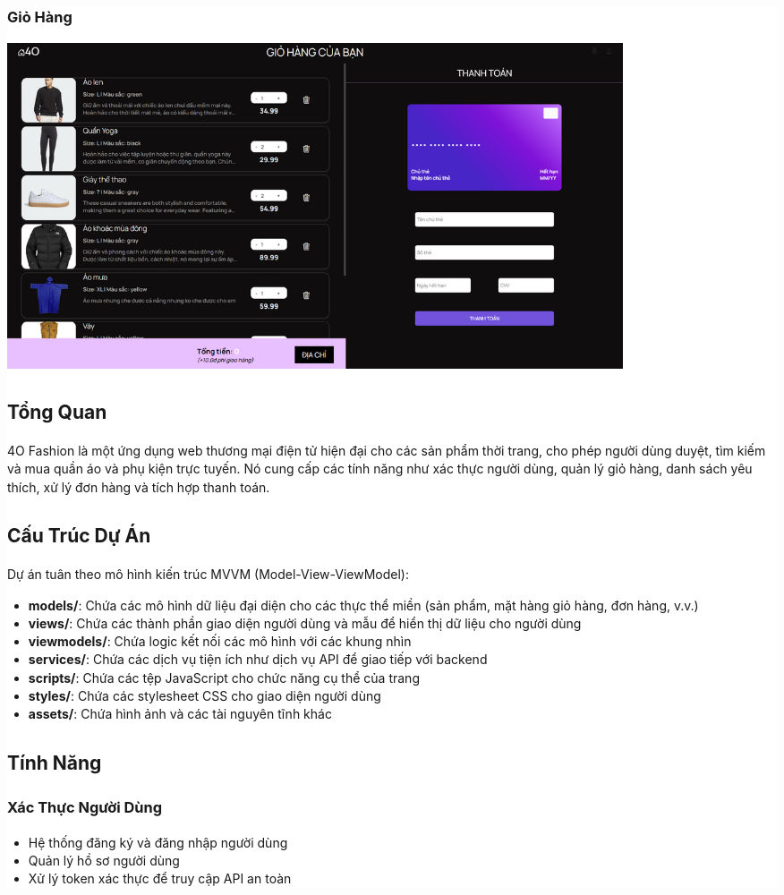   <h3>Giỏ Hàng</h3>
  <img src="https://raw.githubusercontent.com/TagKrj/4OShop/master/cart.png" alt="4O Giỏ Hàng" width="80%" />
</div>

## Tổng Quan

4O Fashion là một ứng dụng web thương mại điện tử hiện đại cho các sản phẩm thời trang, cho phép người dùng duyệt, tìm kiếm và mua quần áo và phụ kiện trực tuyến. Nó cung cấp các tính năng như xác thực người dùng, quản lý giỏ hàng, danh sách yêu thích, xử lý đơn hàng và tích hợp thanh toán.

## Cấu Trúc Dự Án

Dự án tuân theo mô hình kiến trúc MVVM (Model-View-ViewModel):

- **models/**: Chứa các mô hình dữ liệu đại diện cho các thực thể miền (sản phẩm, mặt hàng giỏ hàng, đơn hàng, v.v.)
- **views/**: Chứa các thành phần giao diện người dùng và mẫu để hiển thị dữ liệu cho người dùng
- **viewmodels/**: Chứa logic kết nối các mô hình với các khung nhìn
- **services/**: Chứa các dịch vụ tiện ích như dịch vụ API để giao tiếp với backend
- **scripts/**: Chứa các tệp JavaScript cho chức năng cụ thể của trang
- **styles/**: Chứa các stylesheet CSS cho giao diện người dùng
- **assets/**: Chứa hình ảnh và các tài nguyên tĩnh khác

## Tính Năng

### Xác Thực Người Dùng
- Hệ thống đăng ký và đăng nhập người dùng
- Quản lý hồ sơ người dùng
- Xử lý token xác thực để truy cập API an toàn
